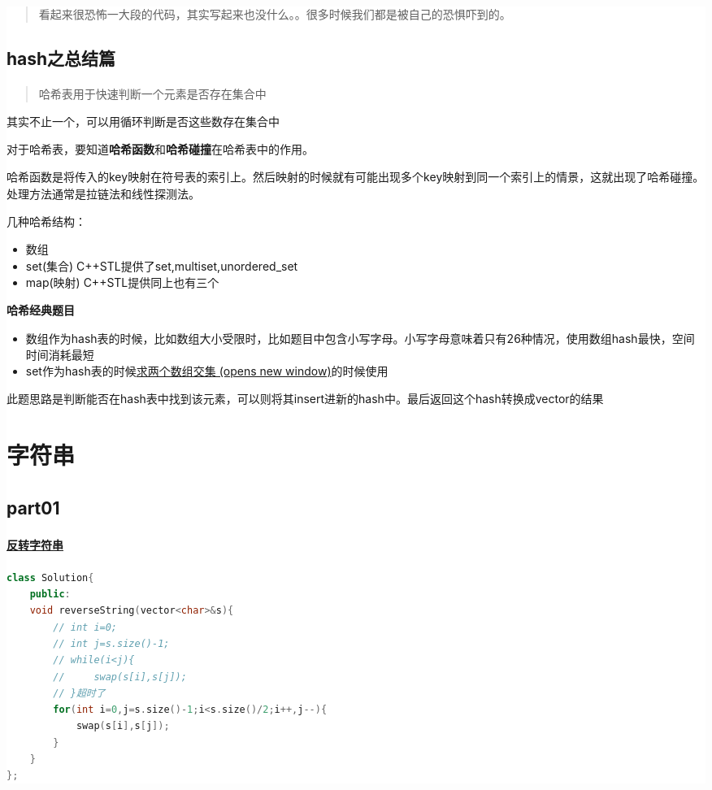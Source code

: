 



> 看起来很恐怖一大段的代码，其实写起来也没什么。。很多时候我们都是被自己的恐惧吓到的。



## hash之总结篇

> 哈希表用于快速判断一个元素是否存在集合中

其实不止一个，可以用循环判断是否这些数存在集合中

对于哈希表，要知道**哈希函数**和**哈希碰撞**在哈希表中的作用。

哈希函数是将传入的key映射在符号表的索引上。然后映射的时候就有可能出现多个key映射到同一个索引上的情景，这就出现了哈希碰撞。处理方法通常是拉链法和线性探测法。

几种哈希结构：

- 数组
- set(集合)  C++STL提供了set,multiset,unordered_set
- map(映射) C++STL提供同上也有三个

**哈希经典题目**

- 数组作为hash表的时候，比如数组大小受限时，比如题目中包含小写字母。小写字母意味着只有26种情况，使用数组hash最快，空间时间消耗最短
- set作为hash表的时候[求两个数组交集 (opens new window)](https://leetcode.cn/problems/intersection-of-two-arrays/)的时候使用

此题思路是判断能否在hash表中找到该元素，可以则将其insert进新的hash中。最后返回这个hash转换成vector的结果





# 字符串

## part01

#### [反转字符串](https://leetcode.cn/problems/reverse-string/)

```c++
class Solution{
    public:
    void reverseString(vector<char>&s){
        // int i=0;
        // int j=s.size()-1;
        // while(i<j){
        //     swap(s[i],s[j]);
        // }超时了
        for(int i=0,j=s.size()-1;i<s.size()/2;i++,j--){
            swap(s[i],s[j]);
        }
    }
};
```
